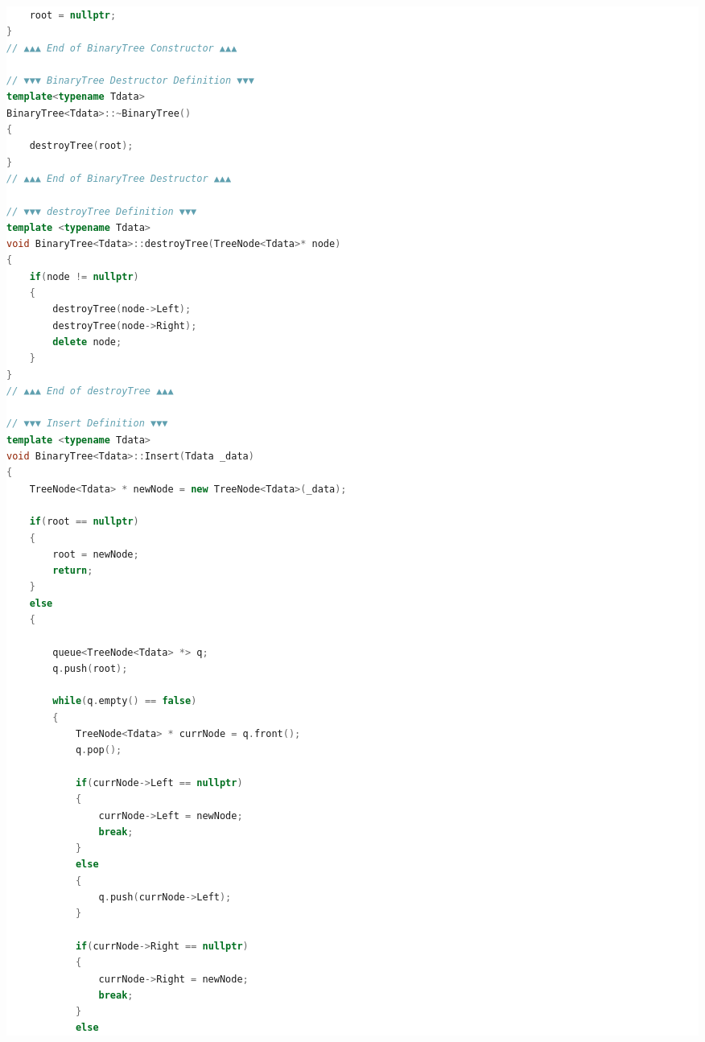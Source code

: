 ```cpp
	root = nullptr;
}
// ▲▲▲ End of BinaryTree Constructor ▲▲▲

// ▼▼▼ BinaryTree Destructor Definition ▼▼▼
template<typename Tdata>
BinaryTree<Tdata>::~BinaryTree()
{
	destroyTree(root);
}
// ▲▲▲ End of BinaryTree Destructor ▲▲▲

// ▼▼▼ destroyTree Definition ▼▼▼
template <typename Tdata>
void BinaryTree<Tdata>::destroyTree(TreeNode<Tdata>* node) 
{
    if(node != nullptr) 
	{
        destroyTree(node->Left);
        destroyTree(node->Right);
        delete node;
    }
}
// ▲▲▲ End of destroyTree ▲▲▲

// ▼▼▼ Insert Definition ▼▼▼
template <typename Tdata>
void BinaryTree<Tdata>::Insert(Tdata _data) 
{
	TreeNode<Tdata> * newNode = new TreeNode<Tdata>(_data);
	
	if(root == nullptr)
	{
		root = newNode;
		return;
	}
	else
	{
		
		queue<TreeNode<Tdata> *> q;
		q.push(root);
		
		while(q.empty() == false)
		{
			TreeNode<Tdata> * currNode = q.front();
			q.pop();
			
			if(currNode->Left == nullptr)
			{
				currNode->Left = newNode;
				break;
			}
			else
			{
				q.push(currNode->Left);
			}
			
			if(currNode->Right == nullptr)
			{
				currNode->Right = newNode;
				break;
			}
			else
```